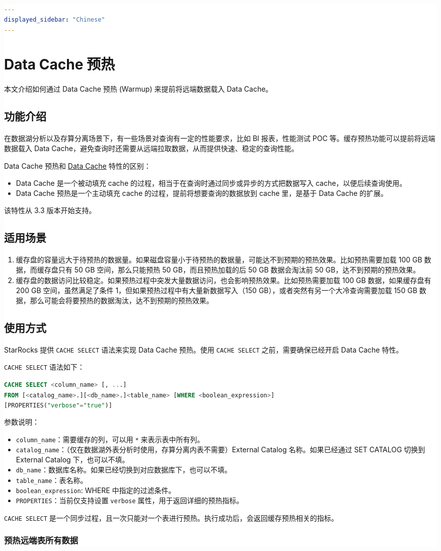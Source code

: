 ```yaml
---
displayed_sidebar: "Chinese"
---
```


# Data Cache 预热

本文介绍如何通过 Data Cache 预热 (Warmup) 来提前将远端数据载入 Data Cache。

## 功能介绍

在数据湖分析以及存算分离场景下，有一些场景对查询有一定的性能要求，比如 BI 报表，性能测试 POC 等。缓存预热功能可以提前将远端数据载入 Data Cache，避免查询时还需要从远端拉取数据，从而提供快速、稳定的查询性能。

Data Cache 预热和 [Data Cache](./data_cache.md) 特性的区别：

- Data Cache 是一个被动填充 cache 的过程，相当于在查询时通过同步或异步的方式把数据写入 cache，以便后续查询使用。
- Data Cache 预热是一个主动填充 cache 的过程，提前将想要查询的数据放到 cache 里，是基于 Data Cache 的扩展。

该特性从 3.3 版本开始支持。

## 适用场景

1. 缓存盘的容量远大于待预热的数据量。如果磁盘容量小于待预热的数据量，可能达不到预期的预热效果。比如预热需要加载 100 GB 数据，而缓存盘只有 50 GB 空间，那么只能预热 50 GB，而且预热加载的后 50 GB 数据会淘汰前 50 GB，达不到预期的预热效果。
2. 缓存盘的数据访问比较稳定。如果预热过程中突发大量数据访问，也会影响预热效果。比如预热需要加载 100 GB 数据，如果缓存盘有 200 GB 空间，虽然满足了条件 1，但如果预热过程中有大量新数据写入（150 GB），或者突然有另一个大冷查询需要加载 150 GB 数据，那么可能会将要预热的数据淘汰，达不到预期的预热效果。

## 使用方式

StarRocks 提供 `CACHE SELECT` 语法来实现 Data Cache 预热。使用 `CACHE SELECT` 之前，需要确保已经开启 Data Cache 特性。

`CACHE SELECT` 语法如下：

```sql
CACHE SELECT <column_name> [, ...]
FROM [<catalog_name>.][<db_name>.]<table_name> [WHERE <boolean_expression>]
[PROPERTIES("verbose"="true")]
```

参数说明：

- `column_name`：需要缓存的列，可以用 `*` 来表示表中所有列。
- `catalog_name`：（仅在数据湖外表分析时使用，存算分离内表不需要）External Catalog 名称。如果已经通过 SET CATALOG 切换到 External Catalog 下，也可以不填。
- `db_name`：数据库名称。如果已经切换到对应数据库下，也可以不填。
- `table_name`：表名称。
- `boolean_expression`: WHERE 中指定的过滤条件。
- `PROPERTIES`：当前仅支持设置 `verbose` 属性，用于返回详细的预热指标。

`CACHE SELECT` 是一个同步过程，且一次只能对一个表进行预热。执行成功后，会返回缓存预热相关的指标。

### 预热远端表所有数据
